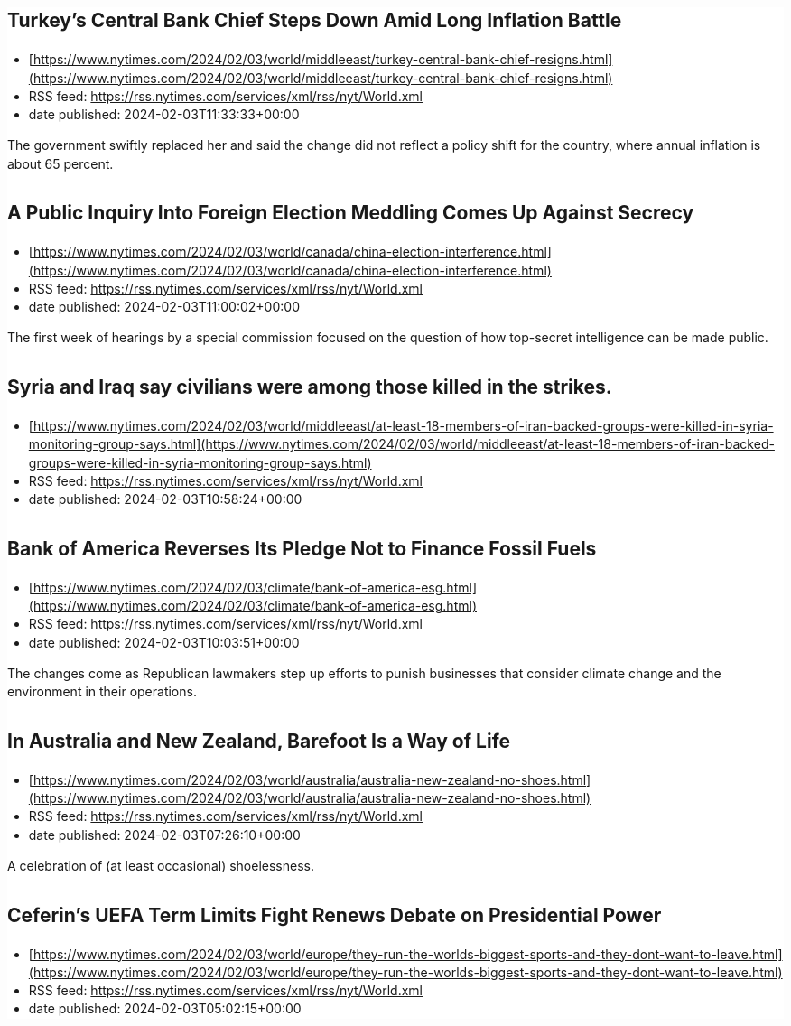 ## Turkey’s Central Bank Chief Steps Down Amid Long Inflation Battle
 - [https://www.nytimes.com/2024/02/03/world/middleeast/turkey-central-bank-chief-resigns.html](https://www.nytimes.com/2024/02/03/world/middleeast/turkey-central-bank-chief-resigns.html)
 - RSS feed: https://rss.nytimes.com/services/xml/rss/nyt/World.xml
 - date published: 2024-02-03T11:33:33+00:00

The government swiftly replaced her and said the change did not reflect a policy shift for the country, where annual inflation is about 65 percent.

## A Public Inquiry Into Foreign Election Meddling Comes Up Against Secrecy
 - [https://www.nytimes.com/2024/02/03/world/canada/china-election-interference.html](https://www.nytimes.com/2024/02/03/world/canada/china-election-interference.html)
 - RSS feed: https://rss.nytimes.com/services/xml/rss/nyt/World.xml
 - date published: 2024-02-03T11:00:02+00:00

The first week of hearings by a special commission focused on the question of how top-secret intelligence can be made public.

## Syria and Iraq say civilians were among those killed in the strikes.
 - [https://www.nytimes.com/2024/02/03/world/middleeast/at-least-18-members-of-iran-backed-groups-were-killed-in-syria-monitoring-group-says.html](https://www.nytimes.com/2024/02/03/world/middleeast/at-least-18-members-of-iran-backed-groups-were-killed-in-syria-monitoring-group-says.html)
 - RSS feed: https://rss.nytimes.com/services/xml/rss/nyt/World.xml
 - date published: 2024-02-03T10:58:24+00:00



## Bank of America Reverses Its Pledge Not to Finance Fossil Fuels
 - [https://www.nytimes.com/2024/02/03/climate/bank-of-america-esg.html](https://www.nytimes.com/2024/02/03/climate/bank-of-america-esg.html)
 - RSS feed: https://rss.nytimes.com/services/xml/rss/nyt/World.xml
 - date published: 2024-02-03T10:03:51+00:00

The changes come as Republican lawmakers step up efforts to punish businesses that consider climate change and the environment in their operations.

## In Australia and New Zealand, Barefoot Is a Way of Life
 - [https://www.nytimes.com/2024/02/03/world/australia/australia-new-zealand-no-shoes.html](https://www.nytimes.com/2024/02/03/world/australia/australia-new-zealand-no-shoes.html)
 - RSS feed: https://rss.nytimes.com/services/xml/rss/nyt/World.xml
 - date published: 2024-02-03T07:26:10+00:00

A celebration of (at least occasional) shoelessness.

## Ceferin’s UEFA Term Limits Fight Renews Debate on Presidential Power
 - [https://www.nytimes.com/2024/02/03/world/europe/they-run-the-worlds-biggest-sports-and-they-dont-want-to-leave.html](https://www.nytimes.com/2024/02/03/world/europe/they-run-the-worlds-biggest-sports-and-they-dont-want-to-leave.html)
 - RSS feed: https://rss.nytimes.com/services/xml/rss/nyt/World.xml
 - date published: 2024-02-03T05:02:15+00:00
